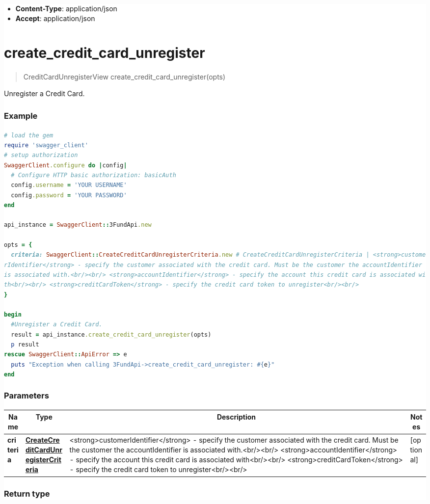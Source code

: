  - **Content-Type**: application/json
 - **Accept**: application/json



# **create_credit_card_unregister**
> CreditCardUnregisterView create_credit_card_unregister(opts)

Unregister a Credit Card.

### Example
```ruby
# load the gem
require 'swagger_client'
# setup authorization
SwaggerClient.configure do |config|
  # Configure HTTP basic authorization: basicAuth
  config.username = 'YOUR USERNAME'
  config.password = 'YOUR PASSWORD'
end

api_instance = SwaggerClient::3FundApi.new

opts = { 
  criteria: SwaggerClient::CreateCreditCardUnregisterCriteria.new # CreateCreditCardUnregisterCriteria | <strong>customerIdentifier</strong> - specify the customer associated with the credit card. Must be the customer the accountIdentifier is associated with.<br/><br/> <strong>accountIdentifier</strong> - specify the account this credit card is associated with<br/><br/> <strong>creditCardToken</strong> - specify the credit card token to unregister<br/><br/> 
}

begin
  #Unregister a Credit Card.
  result = api_instance.create_credit_card_unregister(opts)
  p result
rescue SwaggerClient::ApiError => e
  puts "Exception when calling 3FundApi->create_credit_card_unregister: #{e}"
end
```

### Parameters

Name | Type | Description  | Notes
------------- | ------------- | ------------- | -------------
 **criteria** | [**CreateCreditCardUnregisterCriteria**](CreateCreditCardUnregisterCriteria.md)| &lt;strong&gt;customerIdentifier&lt;/strong&gt; - specify the customer associated with the credit card. Must be the customer the accountIdentifier is associated with.&lt;br/&gt;&lt;br/&gt; &lt;strong&gt;accountIdentifier&lt;/strong&gt; - specify the account this credit card is associated with&lt;br/&gt;&lt;br/&gt; &lt;strong&gt;creditCardToken&lt;/strong&gt; - specify the credit card token to unregister&lt;br/&gt;&lt;br/&gt;  | [optional] 

### Return type
